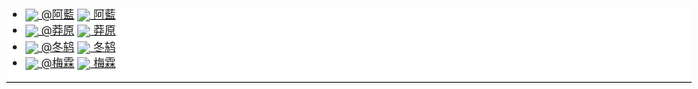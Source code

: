 - <a target="_blank" href="https://work.alibaba-inc.com/work/u/324903"><img style="vertical-align: middle;" width="20" src="https://work.alibaba-inc.com/photo/324903.40x40.xz.jpg"> @阿藍</a> <a target="_blank" href="dingtalk://dingtalkclient/action/sendmsg?dingtalk_id=qiuyudongjlu"><img style="vertical-align: middle;" width="20" src="https://img.alicdn.com/tfs/TB18HtyiyqAXuNjy1XdXXaYcVXa-24-24.svg"> 阿藍</a>
- <a target="_blank" href="https://work.alibaba-inc.com/work/u/336809"><img style="vertical-align: middle;" width="20" src="https://work.alibaba-inc.com/photo/336809.40x40.xz.jpg"> @莽原</a> <a target="_blank" href="dingtalk://dingtalkclient/action/sendmsg?dingtalk_id=4w1_7o59y20r"><img style="vertical-align: middle;" width="20" src="https://img.alicdn.com/tfs/TB18HtyiyqAXuNjy1XdXXaYcVXa-24-24.svg"> 莽原</a>
- <a target="_blank" href="https://work.alibaba-inc.com/work/u/193478"><img style="vertical-align: middle;" width="20" src="https://work.alibaba-inc.com/photo/193478.40x40.xz.jpg"> @冬鸫</a> <a target="_blank" href="dingtalk://dingtalkclient/action/sendmsg?dingtalk_id=tiancaigaohua"><img style="vertical-align: middle;" width="20" src="https://img.alicdn.com/tfs/TB18HtyiyqAXuNjy1XdXXaYcVXa-24-24.svg"> 冬鸫</a>
- <a target="_blank" href="https://work.alibaba-inc.com/work/u/149448"><img style="vertical-align: middle;" width="20" src="https://work.alibaba-inc.com/photo/149448.40x40.xz.jpg"> @梅霖</a> <a target="_blank" href="dingtalk://dingtalkclient/action/sendmsg?dingtalk_id=goxw37p"><img style="vertical-align: middle;" width="20" src="https://img.alicdn.com/tfs/TB18HtyiyqAXuNjy1XdXXaYcVXa-24-24.svg"> 梅霖</a>

--------------------
